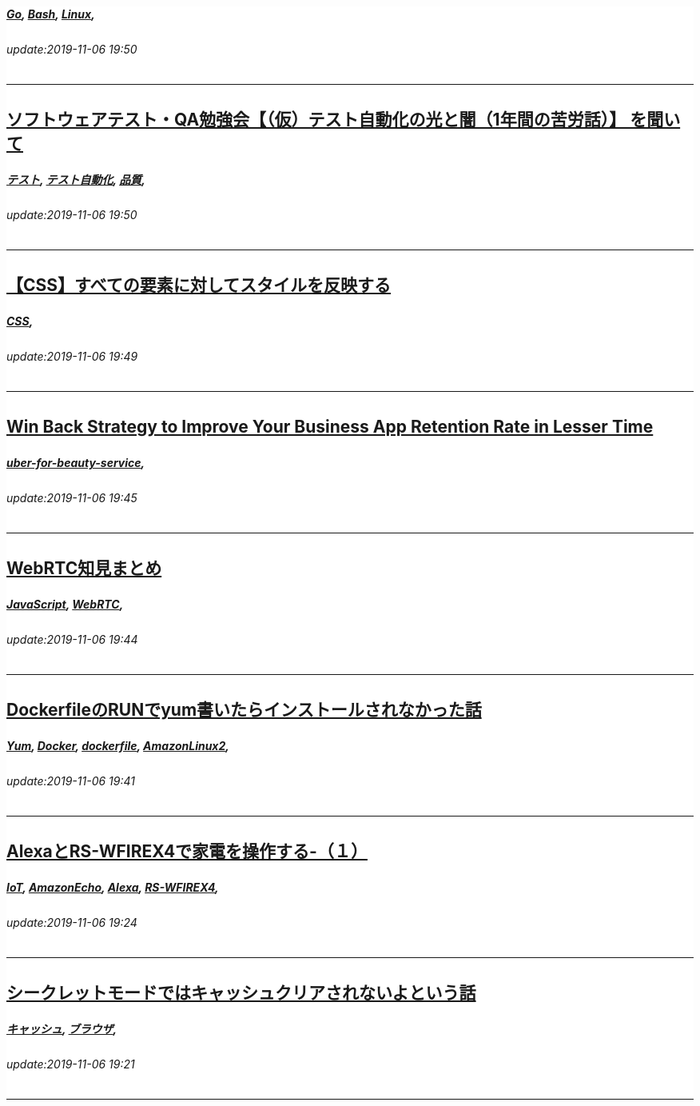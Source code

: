 ##### [Go](https://qiita.com/tags/Go), [Bash](https://qiita.com/tags/Bash), [Linux](https://qiita.com/tags/Linux), 
###### update:2019-11-06 19:50
---
## [ソフトウェアテスト・QA勉強会【（仮）テスト自動化の光と闇（1年間の苦労話）】 を聞いて](https://qiita.com/bakachou/items/6377e3a0f581e56f19b4)
##### [テスト](https://qiita.com/tags/テスト), [テスト自動化](https://qiita.com/tags/テスト自動化), [品質](https://qiita.com/tags/品質), 
###### update:2019-11-06 19:50
---
## [【CSS】すべての要素に対してスタイルを反映する](https://qiita.com/ykoba16/items/1b649caabe2c4fb64bb6)
##### [CSS](https://qiita.com/tags/CSS), 
###### update:2019-11-06 19:49
---
## [Win Back Strategy to Improve Your Business App Retention Rate in Lesser Time](https://qiita.com/shadyjohnson/items/5effbbcb5445edd2fdd1)
##### [uber-for-beauty-service](https://qiita.com/tags/uber-for-beauty-service), 
###### update:2019-11-06 19:45
---
## [WebRTC知見まとめ](https://qiita.com/xx2xyyy/items/79f4131407c209e52ad9)
##### [JavaScript](https://qiita.com/tags/JavaScript), [WebRTC](https://qiita.com/tags/WebRTC), 
###### update:2019-11-06 19:44
---
## [DockerfileのRUNでyum書いたらインストールされなかった話](https://qiita.com/memorandum/items/904db65177f6ed6d10f0)
##### [Yum](https://qiita.com/tags/Yum), [Docker](https://qiita.com/tags/Docker), [dockerfile](https://qiita.com/tags/dockerfile), [AmazonLinux2](https://qiita.com/tags/AmazonLinux2), 
###### update:2019-11-06 19:41
---
## [AlexaとRS-WFIREX4で家電を操作する-（１）](https://qiita.com/t-t3/items/a682e05a05388e676a36)
##### [IoT](https://qiita.com/tags/IoT), [AmazonEcho](https://qiita.com/tags/AmazonEcho), [Alexa](https://qiita.com/tags/Alexa), [RS-WFIREX4](https://qiita.com/tags/RS-WFIREX4), 
###### update:2019-11-06 19:24
---
## [シークレットモードではキャッシュクリアされないよという話](https://qiita.com/bSRATulen2N90kL/items/5f415d14179cc024a57e)
##### [キャッシュ](https://qiita.com/tags/キャッシュ), [ブラウザ](https://qiita.com/tags/ブラウザ), 
###### update:2019-11-06 19:21
---